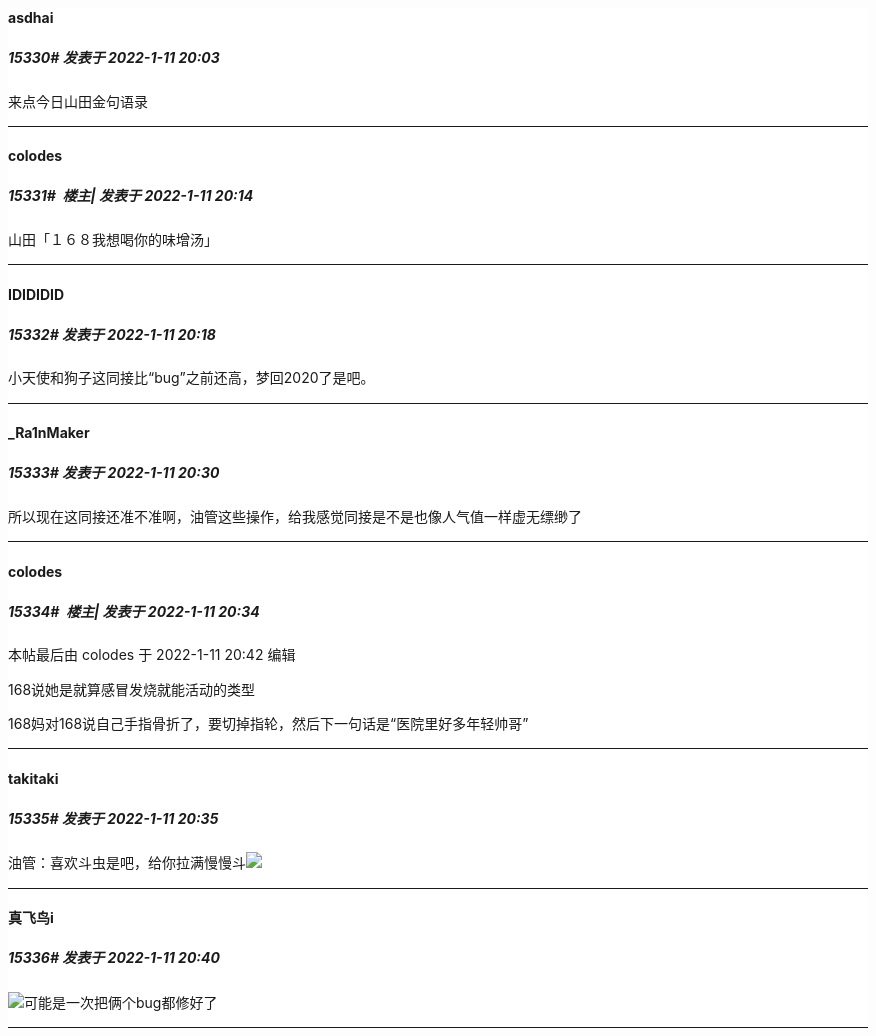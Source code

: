 ####  asdhai  
##### 15330#       发表于 2022-1-11 20:03

来点今日山田金句语录



*****

####  colodes  
##### 15331#         楼主| 发表于 2022-1-11 20:14

山田「１６８我想喝你的味增汤」

*****

####  IDIDIDID  
##### 15332#       发表于 2022-1-11 20:18

小天使和狗子这同接比“bug”之前还高，梦回2020了是吧。

*****

####  _Ra1nMaker  
##### 15333#       发表于 2022-1-11 20:30

所以现在这同接还准不准啊，油管这些操作，给我感觉同接是不是也像人气值一样虚无缥缈了

*****

####  colodes  
##### 15334#         楼主| 发表于 2022-1-11 20:34

 本帖最后由 colodes 于 2022-1-11 20:42 编辑 

168说她是就算感冒发烧就能活动的类型

168妈对168说自己手指骨折了，要切掉指轮，然后下一句话是“医院里好多年轻帅哥”

*****

####  takitaki  
##### 15335#       发表于 2022-1-11 20:35

油管：喜欢斗虫是吧，给你拉满慢慢斗<img src="https://static.saraba1st.com/image/smiley/face2017/067.png" referrerpolicy="no-referrer">

*****

####  真飞鸟i  
##### 15336#       发表于 2022-1-11 20:40

<img src="https://static.saraba1st.com/image/smiley/face2017/067.png" referrerpolicy="no-referrer">可能是一次把俩个bug都修好了

*****

